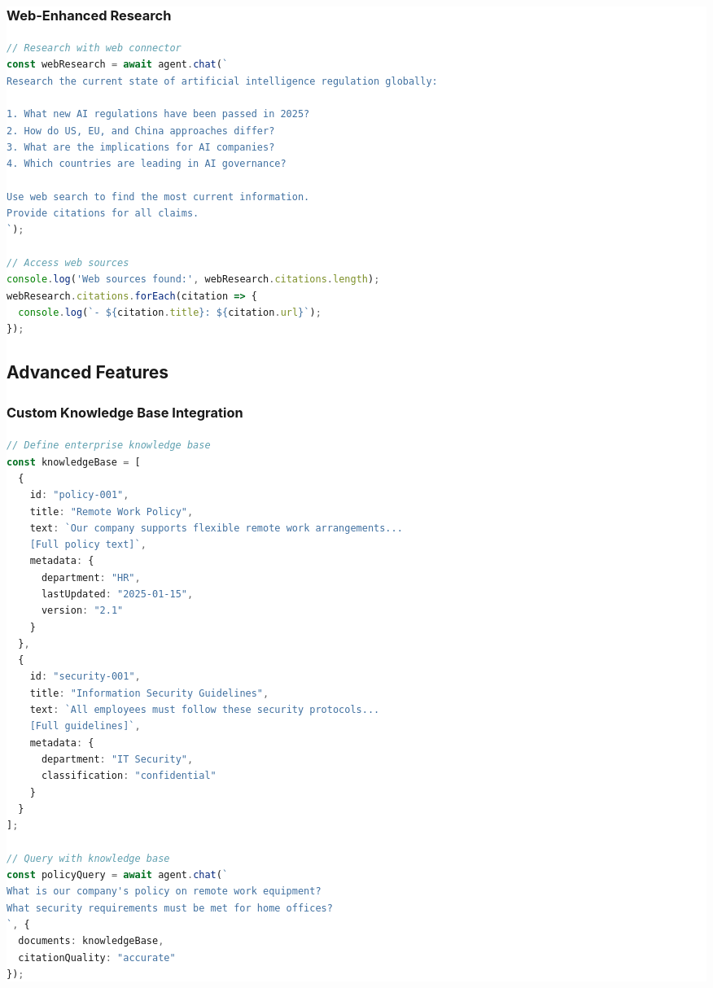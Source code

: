 ### Web-Enhanced Research

```typescript
// Research with web connector
const webResearch = await agent.chat(`
Research the current state of artificial intelligence regulation globally:

1. What new AI regulations have been passed in 2025?
2. How do US, EU, and China approaches differ?
3. What are the implications for AI companies?
4. Which countries are leading in AI governance?

Use web search to find the most current information.
Provide citations for all claims.
`);

// Access web sources
console.log('Web sources found:', webResearch.citations.length);
webResearch.citations.forEach(citation => {
  console.log(`- ${citation.title}: ${citation.url}`);
});
```

## Advanced Features

### Custom Knowledge Base Integration

```typescript
// Define enterprise knowledge base
const knowledgeBase = [
  {
    id: "policy-001",
    title: "Remote Work Policy",
    text: `Our company supports flexible remote work arrangements...
    [Full policy text]`,
    metadata: {
      department: "HR",
      lastUpdated: "2025-01-15",
      version: "2.1"
    }
  },
  {
    id: "security-001", 
    title: "Information Security Guidelines",
    text: `All employees must follow these security protocols...
    [Full guidelines]`,
    metadata: {
      department: "IT Security",
      classification: "confidential"
    }
  }
];

// Query with knowledge base
const policyQuery = await agent.chat(`
What is our company's policy on remote work equipment? 
What security requirements must be met for home offices?
`, { 
  documents: knowledgeBase,
  citationQuality: "accurate"
});
```
